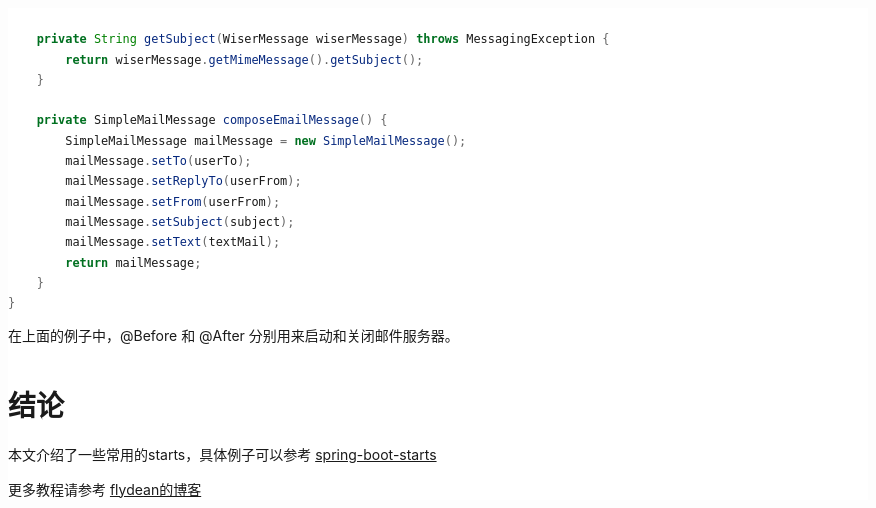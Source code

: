 ~~~java

    private String getSubject(WiserMessage wiserMessage) throws MessagingException {
        return wiserMessage.getMimeMessage().getSubject();
    }

    private SimpleMailMessage composeEmailMessage() {
        SimpleMailMessage mailMessage = new SimpleMailMessage();
        mailMessage.setTo(userTo);
        mailMessage.setReplyTo(userFrom);
        mailMessage.setFrom(userFrom);
        mailMessage.setSubject(subject);
        mailMessage.setText(textMail);
        return mailMessage;
    }
}
~~~

在上面的例子中，@Before 和 @After 分别用来启动和关闭邮件服务器。

# 结论

本文介绍了一些常用的starts，具体例子可以参考 [spring-boot-starts](https://github.com/ddean2009/learn-springboot2/tree/master/spring-boot-starts)

更多教程请参考 [flydean的博客](http://www.flydean.com)





